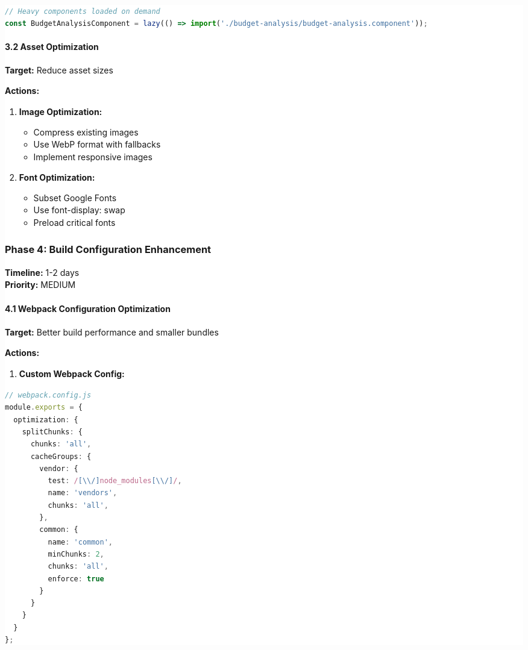 ```typescript
// Heavy components loaded on demand
const BudgetAnalysisComponent = lazy(() => import('./budget-analysis/budget-analysis.component'));
```

#### 3.2 Asset Optimization

**Target:** Reduce asset sizes

**Actions:**

1. **Image Optimization:**
   - Compress existing images
   - Use WebP format with fallbacks
   - Implement responsive images

2. **Font Optimization:**
   - Subset Google Fonts
   - Use font-display: swap
   - Preload critical fonts

### Phase 4: Build Configuration Enhancement

**Timeline:** 1-2 days  
**Priority:** MEDIUM

#### 4.1 Webpack Configuration Optimization

**Target:** Better build performance and smaller bundles

**Actions:**

1. **Custom Webpack Config:**

```typescript
// webpack.config.js
module.exports = {
  optimization: {
    splitChunks: {
      chunks: 'all',
      cacheGroups: {
        vendor: {
          test: /[\\/]node_modules[\\/]/,
          name: 'vendors',
          chunks: 'all',
        },
        common: {
          name: 'common',
          minChunks: 2,
          chunks: 'all',
          enforce: true
        }
      }
    }
  }
};
```
